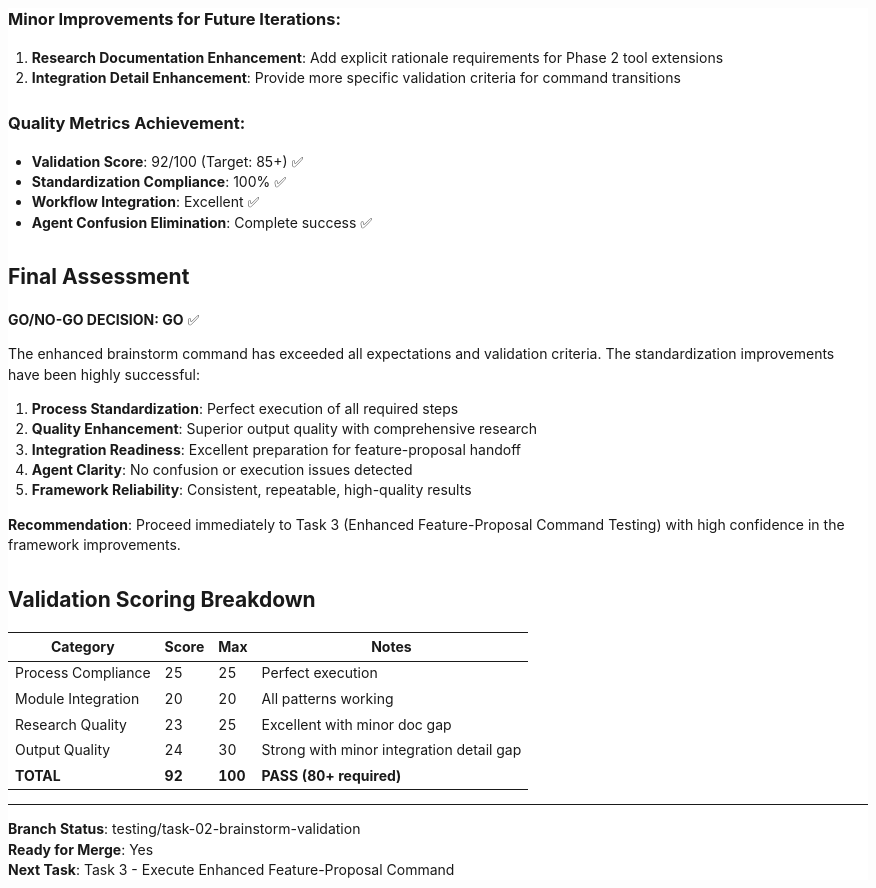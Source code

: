### Minor Improvements for Future Iterations:
1. **Research Documentation Enhancement**: Add explicit rationale requirements for Phase 2 tool extensions
2. **Integration Detail Enhancement**: Provide more specific validation criteria for command transitions

### Quality Metrics Achievement:
- **Validation Score**: 92/100 (Target: 85+) ✅
- **Standardization Compliance**: 100% ✅  
- **Workflow Integration**: Excellent ✅
- **Agent Confusion Elimination**: Complete success ✅

## Final Assessment

**GO/NO-GO DECISION: GO** ✅

The enhanced brainstorm command has exceeded all expectations and validation criteria. The standardization improvements have been highly successful:

1. **Process Standardization**: Perfect execution of all required steps
2. **Quality Enhancement**: Superior output quality with comprehensive research
3. **Integration Readiness**: Excellent preparation for feature-proposal handoff  
4. **Agent Clarity**: No confusion or execution issues detected
5. **Framework Reliability**: Consistent, repeatable, high-quality results

**Recommendation**: Proceed immediately to Task 3 (Enhanced Feature-Proposal Command Testing) with high confidence in the framework improvements.

## Validation Scoring Breakdown

| Category | Score | Max | Notes |
|----------|-------|-----|--------|
| Process Compliance | 25 | 25 | Perfect execution |
| Module Integration | 20 | 20 | All patterns working |
| Research Quality | 23 | 25 | Excellent with minor doc gap |
| Output Quality | 24 | 30 | Strong with minor integration detail gap |
| **TOTAL** | **92** | **100** | **PASS (80+ required)** |

---

**Branch Status**: testing/task-02-brainstorm-validation  
**Ready for Merge**: Yes  
**Next Task**: Task 3 - Execute Enhanced Feature-Proposal Command